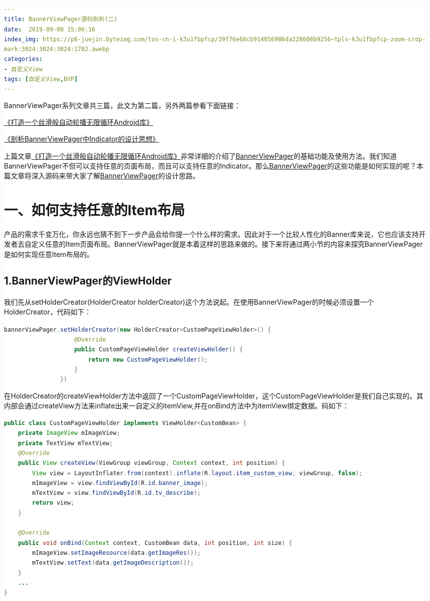 ```yaml
---
title: BannerViewPager源码剖析(二)
date:  2019-09-08 15:06:16
index_img: https://p6-juejin.byteimg.com/tos-cn-i-k3u1fbpfcp/39f76e68cb914056986da228608b9256~tplv-k3u1fbpfcp-zoom-crop-mark:3024:3024:3024:1702.awebp
categories:
- 自定义View
tags: [自定义View,BVP]
---
```


BannerViewPager系列文章共三篇，此文为第二篇，另外两篇参看下面链接：

[《打造一个丝滑般自动轮播无限循环Android库》](https://blog.csdn.net/qq_20521573/article/details/100186077)

[《剖析BannerViewPager中Indicator的设计思想》](https://blog.csdn.net/qq_20521573/article/details/103216593)




上篇文章[《打造一个丝滑般自动轮播无限循环Android库》](https://juejin.im/post/5d6bce24f265da03db0790d1)非常详细的介绍了[BannerViewPager](https://github.com/zhpanvip/BannerViewPager)的基础功能及使用方法。我们知道BannerViewPager不但可以支持任意的页面布局，而且可以支持任意的Indicator。那么[BannerViewPager](https://github.com/zhpanvip/BannerViewPager)的这些功能是如何实现的呢？本篇文章将深入源码来带大家了解[BannerViewPager](https://github.com/zhpanvip/BannerViewPager)的设计思路。

# 一、如何支持任意的Item布局

产品的需求千变万化，你永远也猜不到下一步产品会给你提一个什么样的需求。因此对于一个比较人性化的Banner库来说，它也应该支持开发者去自定义任意的Item页面布局。BannerViewPager就是本着这样的思路来做的。接下来将通过两小节的内容来探究BannerViewPager是如何实现任意Item布局的。

## 1.BannerViewPager的ViewHolder
我们先从setHolderCreator(HolderCreator<VH> holderCreator)这个方法说起。在使用BannerViewPager的时候必须设置一个HolderCreator，代码如下：

```java
bannerViewPager.setHolderCreator(new HolderCreator<CustomPageViewHolder>() {
                    @Override
                    public CustomPageViewHolder createViewHolder() {
                        return new CustomPageViewHolder();
                    }
                })
```
在HolderCreator的createViewHolder方法中返回了一个CustomPageViewHolder，这个CustomPageViewHolder是我们自己实现的。其内部会通过createView方法来inflate出来一自定义的itemView,并在onBind方法中为itemView绑定数据。码如下：

```java
public class CustomPageViewHolder implements ViewHolder<CustomBean> {
    private ImageView mImageView;
    private TextView mTextView;
    @Override
    public View createView(ViewGroup viewGroup, Context context, int position) {
        View view = LayoutInflater.from(context).inflate(R.layout.item_custom_view, viewGroup, false);
        mImageView = view.findViewById(R.id.banner_image);
        mTextView = view.findViewById(R.id.tv_describe);
        return view;
    }

    @Override
    public void onBind(Context context, CustomBean data, int position, int size) {
        mImageView.setImageResource(data.getImageRes());
        mTextView.setText(data.getImageDescription());
    }
    ...
}
```